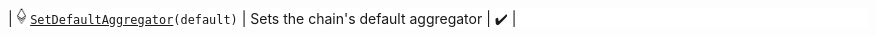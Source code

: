 | [<img src=e.png height=16>][As3] [`SetDefaultAggregator`][A3]`(default)`                 | Sets the chain's default aggregator                     | ✔️                 |

[ArbAddressTable_link]: https://github.com/OffchainLabs/nitro/blob/master/precompiles/ArbAddressTable.go
[ArbAggregator_link]: https://github.com/OffchainLabs/nitro/blob/master/precompiles/ArbAddressTable.go
[ArbBLS_link]: https://github.com/OffchainLabs/nitro/blob/master/precompiles/ArbBLS.go
[ArbDebug_link]: https://github.com/OffchainLabs/nitro/blob/master/precompiles/ArbDebug.go
[ArbFunctionTable_link]: https://github.com/OffchainLabs/nitro/blob/master/precompiles/ArbFunctionTable.go
[ArbInfo_link]: https://github.com/OffchainLabs/nitro/blob/master/precompiles/ArbInfo.go
[ArbGasInfo_link]: https://github.com/OffchainLabs/nitro/blob/master/precompiles/ArbGasInfo.go
[ArbosTest_link]: https://github.com/OffchainLabs/nitro/blob/master/precompiles/ArbosTest.go
[ArbOwner_link]: https://github.com/OffchainLabs/nitro/blob/master/precompiles/ArbOwner.go
[ArbOwnerPublic_link]: https://github.com/OffchainLabs/nitro/blob/master/precompiles/ArbOwnerPublic.go
[ArbRetryableTx_link]: https://github.com/OffchainLabs/nitro/blob/master/precompiles/ArbRetryableTx.go
[ArbStatistics_link]: https://github.com/OffchainLabs/nitro/blob/master/precompiles/ArbStatistics.go
[ArbSys_link]: https://github.com/OffchainLabs/nitro/blob/master/precompiles/ArbSys.go
[AT0]: https://github.com/OffchainLabs/nitro/blob/704e82bb38ae3ccd70c35e31934c7b45f6c25561/precompiles/ArbAddressTable.go#L18
[AT1]: https://github.com/OffchainLabs/nitro/blob/704e82bb38ae3ccd70c35e31934c7b45f6c25561/precompiles/ArbAddressTable.go#L23
[AT2]: https://github.com/OffchainLabs/nitro/blob/704e82bb38ae3ccd70c35e31934c7b45f6c25561/precompiles/ArbAddressTable.go#L28
[AT3]: https://github.com/OffchainLabs/nitro/blob/704e82bb38ae3ccd70c35e31934c7b45f6c25561/precompiles/ArbAddressTable.go#L41
[AT4]: https://github.com/OffchainLabs/nitro/blob/704e82bb38ae3ccd70c35e31934c7b45f6c25561/precompiles/ArbAddressTable.go#L53
[AT5]: https://github.com/OffchainLabs/nitro/blob/704e82bb38ae3ccd70c35e31934c7b45f6c25561/precompiles/ArbAddressTable.go#L68
[AT6]: https://github.com/OffchainLabs/nitro/blob/704e82bb38ae3ccd70c35e31934c7b45f6c25561/precompiles/ArbAddressTable.go#L74
[ATs0]: https://github.com/OffchainLabs/nitro/blob/704e82bb38ae3ccd70c35e31934c7b45f6c25561/solgen/src/precompiles/ArbAddressTable.sol#L31
[ATs1]: https://github.com/OffchainLabs/nitro/blob/704e82bb38ae3ccd70c35e31934c7b45f6c25561/solgen/src/precompiles/ArbAddressTable.sol#L38
[ATs2]: https://github.com/OffchainLabs/nitro/blob/704e82bb38ae3ccd70c35e31934c7b45f6c25561/solgen/src/precompiles/ArbAddressTable.sol#L46
[ATs3]: https://github.com/OffchainLabs/nitro/blob/704e82bb38ae3ccd70c35e31934c7b45f6c25561/solgen/src/precompiles/ArbAddressTable.sol#L55
[ATs4]: https://github.com/OffchainLabs/nitro/blob/704e82bb38ae3ccd70c35e31934c7b45f6c25561/solgen/src/precompiles/ArbAddressTable.sol#L61
[ATs5]: https://github.com/OffchainLabs/nitro/blob/704e82bb38ae3ccd70c35e31934c7b45f6c25561/solgen/src/precompiles/ArbAddressTable.sol#L68
[ATs6]: https://github.com/OffchainLabs/nitro/blob/704e82bb38ae3ccd70c35e31934c7b45f6c25561/solgen/src/precompiles/ArbAddressTable.sol#L73
[A0]: https://github.com/OffchainLabs/nitro/blob/704e82bb38ae3ccd70c35e31934c7b45f6c25561/precompiles/ArbAggregator.go#L22
[A1]: https://github.com/OffchainLabs/nitro/blob/704e82bb38ae3ccd70c35e31934c7b45f6c25561/precompiles/ArbAggregator.go#L39
[A2]: https://github.com/OffchainLabs/nitro/blob/704e82bb38ae3ccd70c35e31934c7b45f6c25561/precompiles/ArbAggregator.go#L48
[A3]: https://github.com/OffchainLabs/nitro/blob/704e82bb38ae3ccd70c35e31934c7b45f6c25561/precompiles/ArbAggregator.go#L53
[A4]: https://github.com/OffchainLabs/nitro/blob/704e82bb38ae3ccd70c35e31934c7b45f6c25561/precompiles/ArbAggregator.go#L70
[A5]: https://github.com/OffchainLabs/nitro/blob/704e82bb38ae3ccd70c35e31934c7b45f6c25561/precompiles/ArbAggregator.go#L75
[A6]: https://github.com/OffchainLabs/nitro/blob/704e82bb38ae3ccd70c35e31934c7b45f6c25561/precompiles/ArbAggregator.go#L87
[A7]: https://github.com/OffchainLabs/nitro/blob/704e82bb38ae3ccd70c35e31934c7b45f6c25561/precompiles/ArbAggregator.go#L92
[A8]: https://github.com/OffchainLabs/nitro/blob/704e82bb38ae3ccd70c35e31934c7b45f6c25561/precompiles/ArbAggregator.go#L104
[A9]: https://github.com/OffchainLabs/nitro/blob/704e82bb38ae3ccd70c35e31934c7b45f6c25561/precompiles/ArbAggregator.go#L109
[As0]: https://github.com/OffchainLabs/nitro/blob/704e82bb38ae3ccd70c35e31934c7b45f6c25561/solgen/src/precompiles/ArbAggregator.sol#L28
[As1]: https://github.com/OffchainLabs/nitro/blob/704e82bb38ae3ccd70c35e31934c7b45f6c25561/solgen/src/precompiles/ArbAggregator.sol#L32
[As2]: https://github.com/OffchainLabs/nitro/blob/704e82bb38ae3ccd70c35e31934c7b45f6c25561/solgen/src/precompiles/ArbAggregator.sol#L35
[As3]: https://github.com/OffchainLabs/nitro/blob/704e82bb38ae3ccd70c35e31934c7b45f6c25561/solgen/src/precompiles/ArbAggregator.sol#L40
[As4]: https://github.com/OffchainLabs/nitro/blob/704e82bb38ae3ccd70c35e31934c7b45f6c25561/solgen/src/precompiles/ArbAggregator.sol#L45
[As5]: https://github.com/OffchainLabs/nitro/blob/704e82bb38ae3ccd70c35e31934c7b45f6c25561/solgen/src/precompiles/ArbAggregator.sol#L51
[As6]: https://github.com/OffchainLabs/nitro/blob/704e82bb38ae3ccd70c35e31934c7b45f6c25561/solgen/src/precompiles/ArbAggregator.sol#L56
[As7]: https://github.com/OffchainLabs/nitro/blob/704e82bb38ae3ccd70c35e31934c7b45f6c25561/solgen/src/precompiles/ArbAggregator.sol#L62
[As8]: https://github.com/OffchainLabs/nitro/blob/704e82bb38ae3ccd70c35e31934c7b45f6c25561/solgen/src/precompiles/ArbAggregator.sol#L66
[As9]: https://github.com/OffchainLabs/nitro/blob/704e82bb38ae3ccd70c35e31934c7b45f6c25561/solgen/src/precompiles/ArbAggregator.sol#L73
[B0]: https://github.com/OffchainLabs/nitro/blob/704e82bb38ae3ccd70c35e31934c7b45f6c25561/precompiles/ArbBLS.go#L27
[B1]: https://github.com/OffchainLabs/nitro/blob/704e82bb38ae3ccd70c35e31934c7b45f6c25561/precompiles/ArbBLS.go#L32
[B2]: https://github.com/OffchainLabs/nitro/blob/704e82bb38ae3ccd70c35e31934c7b45f6c25561/precompiles/ArbBLS.go#L37
[B3]: https://github.com/OffchainLabs/nitro/blob/704e82bb38ae3ccd70c35e31934c7b45f6c25561/precompiles/ArbBLS.go#L46
[Bs0]: https://github.com/OffchainLabs/nitro/blob/704e82bb38ae3ccd70c35e31934c7b45f6c25561/solgen/src/precompiles/ArbBLS.sol#L44
[Bs1]: https://github.com/OffchainLabs/nitro/blob/704e82bb38ae3ccd70c35e31934c7b45f6c25561/solgen/src/precompiles/ArbBLS.sol#L52
[Bs2]: https://github.com/OffchainLabs/nitro/blob/704e82bb38ae3ccd70c35e31934c7b45f6c25561/solgen/src/precompiles/ArbBLS.sol#L63
[Bs3]: https://github.com/OffchainLabs/nitro/blob/704e82bb38ae3ccd70c35e31934c7b45f6c25561/solgen/src/precompiles/ArbBLS.sol#L66
[Bd0]: https://github.com/OffchainLabs/nitro/blob/704e82bb38ae3ccd70c35e31934c7b45f6c25561/precompiles/ArbBLS.go#L17
[Bd1]: https://github.com/OffchainLabs/nitro/blob/704e82bb38ae3ccd70c35e31934c7b45f6c25561/precompiles/ArbBLS.go#L22
[Bds0]: https://github.com/OffchainLabs/nitro/blob/704e82bb38ae3ccd70c35e31934c7b45f6c25561/solgen/src/precompiles/ArbBLS.sol#L25
[Bds1]: https://github.com/OffchainLabs/nitro/blob/704e82bb38ae3ccd70c35e31934c7b45f6c25561/solgen/src/precompiles/ArbBLS.sol#L33
[D0]: https://github.com/OffchainLabs/nitro/blob/704e82bb38ae3ccd70c35e31934c7b45f6c25561/precompiles/ArbDebug.go#L38
[D1]: https://github.com/OffchainLabs/nitro/blob/704e82bb38ae3ccd70c35e31934c7b45f6c25561/precompiles/ArbDebug.go#L19
[Ds0]: https://github.com/OffchainLabs/nitro/blob/704e82bb38ae3ccd70c35e31934c7b45f6c25561/solgen/src/precompiles/ArbDebug.sol#L27
[Ds1]: https://github.com/OffchainLabs/nitro/blob/704e82bb38ae3ccd70c35e31934c7b45f6c25561/solgen/src/precompiles/ArbDebug.sol#L30
[De0]: https://github.com/OffchainLabs/nitro/blob/704e82bb38ae3ccd70c35e31934c7b45f6c25561/precompiles/ArbDebug.go#L24
[De1]: https://github.com/OffchainLabs/nitro/blob/704e82bb38ae3ccd70c35e31934c7b45f6c25561/precompiles/ArbDebug.go#L29
[De2]: https://github.com/OffchainLabs/nitro/blob/704e82bb38ae3ccd70c35e31934c7b45f6c25561/precompiles/ArbDebug.go#L13
[Des1]: https://github.com/OffchainLabs/nitro/blob/704e82bb38ae3ccd70c35e31934c7b45f6c25561/solgen/src/precompiles/ArbDebug.sol#L34
[Des2]: https://github.com/OffchainLabs/nitro/blob/704e82bb38ae3ccd70c35e31934c7b45f6c25561/solgen/src/precompiles/ArbDebug.sol#L41
[FT0]: https://github.com/OffchainLabs/nitro/blob/704e82bb38ae3ccd70c35e31934c7b45f6c25561/precompiles/ArbFunctionTable.go#L30
[FT1]: https://github.com/OffchainLabs/nitro/blob/704e82bb38ae3ccd70c35e31934c7b45f6c25561/precompiles/ArbFunctionTable.go#L25
[FT2]: https://github.com/OffchainLabs/nitro/blob/704e82bb38ae3ccd70c35e31934c7b45f6c25561/precompiles/ArbFunctionTable.go#L20
[FTs0]: https://github.com/OffchainLabs/nitro/blob/704e82bb38ae3ccd70c35e31934c7b45f6c25561/solgen/src/precompiles/ArbFunctionTable.sol#L35
[FTs1]: https://github.com/OffchainLabs/nitro/blob/704e82bb38ae3ccd70c35e31934c7b45f6c25561/solgen/src/precompiles/ArbFunctionTable.sol#L32
[FTs2]: https://github.com/OffchainLabs/nitro/blob/704e82bb38ae3ccd70c35e31934c7b45f6c25561/solgen/src/precompiles/ArbFunctionTable.sol#L29
[GI0]: https://github.com/OffchainLabs/nitro/blob/704e82bb38ae3ccd70c35e31934c7b45f6c25561/precompiles/ArbGasInfo.go#L27
[GI1]: https://github.com/OffchainLabs/nitro/blob/704e82bb38ae3ccd70c35e31934c7b45f6c25561/precompiles/ArbGasInfo.go#L63
[GI2]: https://github.com/OffchainLabs/nitro/blob/704e82bb38ae3ccd70c35e31934c7b45f6c25561/precompiles/ArbGasInfo.go#L75
[GI3]: https://github.com/OffchainLabs/nitro/blob/704e82bb38ae3ccd70c35e31934c7b45f6c25561/precompiles/ArbGasInfo.go#L99
[GI4]: https://github.com/OffchainLabs/nitro/blob/704e82bb38ae3ccd70c35e31934c7b45f6c25561/precompiles/ArbGasInfo.go#L111
[GI5]: https://github.com/OffchainLabs/nitro/blob/704e82bb38ae3ccd70c35e31934c7b45f6c25561/precompiles/ArbGasInfo.go#L120
[GI6]: https://github.com/OffchainLabs/nitro/blob/704e82bb38ae3ccd70c35e31934c7b45f6c25561/precompiles/ArbGasInfo.go#L125
[GI7]: https://github.com/OffchainLabs/nitro/blob/704e82bb38ae3ccd70c35e31934c7b45f6c25561/precompiles/ArbGasInfo.go#L130
[GI8]: https://github.com/OffchainLabs/nitro/blob/704e82bb38ae3ccd70c35e31934c7b45f6c25561/precompiles/ArbGasInfo.go#L135
[GI9]: https://github.com/OffchainLabs/nitro/blob/704e82bb38ae3ccd70c35e31934c7b45f6c25561/precompiles/ArbGasInfo.go#L140
[GI10]: https://github.com/OffchainLabs/nitro/blob/704e82bb38ae3ccd70c35e31934c7b45f6c25561/precompiles/ArbGasInfo.go#L145
[GI11]: https://github.com/OffchainLabs/nitro/blob/704e82bb38ae3ccd70c35e31934c7b45f6c25561/precompiles/ArbGasInfo.go#L150
[GI12]: https://github.com/OffchainLabs/nitro/blob/704e82bb38ae3ccd70c35e31934c7b45f6c25561/precompiles/ArbGasInfo.go#L155
[GI13]: https://github.com/OffchainLabs/nitro/blob/704e82bb38ae3ccd70c35e31934c7b45f6c25561/precompiles/ArbGasInfo.go#L160
[GIs0]: https://github.com/OffchainLabs/nitro/blob/704e82bb38ae3ccd70c35e31934c7b45f6c25561/solgen/src/precompiles/ArbGasInfo.sol#L36
[GIs1]: https://github.com/OffchainLabs/nitro/blob/704e82bb38ae3ccd70c35e31934c7b45f6c25561/solgen/src/precompiles/ArbGasInfo.sol#L58
[GIs2]: https://github.com/OffchainLabs/nitro/blob/704e82bb38ae3ccd70c35e31934c7b45f6c25561/solgen/src/precompiles/ArbGasInfo.sol#L72
[GIs3]: https://github.com/OffchainLabs/nitro/blob/704e82bb38ae3ccd70c35e31934c7b45f6c25561/solgen/src/precompiles/ArbGasInfo.sol#L83
[GIs4]: https://github.com/OffchainLabs/nitro/blob/704e82bb38ae3ccd70c35e31934c7b45f6c25561/solgen/src/precompiles/ArbGasInfo.sol#L94
[GIs5]: https://github.com/OffchainLabs/nitro/blob/704e82bb38ae3ccd70c35e31934c7b45f6c25561/solgen/src/precompiles/ArbGasInfo.sol#L104
[GIs6]: https://github.com/OffchainLabs/nitro/blob/704e82bb38ae3ccd70c35e31934c7b45f6c25561/solgen/src/precompiles/ArbGasInfo.sol#L107
[GIs7]: https://github.com/OffchainLabs/nitro/blob/704e82bb38ae3ccd70c35e31934c7b45f6c25561/solgen/src/precompiles/ArbGasInfo.sol#L110
[GIs8]: https://github.com/OffchainLabs/nitro/blob/704e82bb38ae3ccd70c35e31934c7b45f6c25561/solgen/src/precompiles/ArbGasInfo.sol#L113
[GIs9]: https://github.com/OffchainLabs/nitro/blob/704e82bb38ae3ccd70c35e31934c7b45f6c25561/solgen/src/precompiles/ArbGasInfo.sol#L116
[GIs10]: https://github.com/OffchainLabs/nitro/blob/704e82bb38ae3ccd70c35e31934c7b45f6c25561/solgen/src/precompiles/ArbGasInfo.sol#L119
[GIs11]: https://github.com/OffchainLabs/nitro/blob/704e82bb38ae3ccd70c35e31934c7b45f6c25561/solgen/src/precompiles/ArbGasInfo.sol#L122
[GIs12]: https://github.com/OffchainLabs/nitro/blob/704e82bb38ae3ccd70c35e31934c7b45f6c25561/solgen/src/precompiles/ArbGasInfo.sol#L125
[GIs13]: https://github.com/OffchainLabs/nitro/blob/704e82bb38ae3ccd70c35e31934c7b45f6c25561/solgen/src/precompiles/ArbGasInfo.sol#L128
[I0]: https://github.com/OffchainLabs/nitro/blob/704e82bb38ae3ccd70c35e31934c7b45f6c25561/precompiles/ArbInfo.go#L18
[I1]: https://github.com/OffchainLabs/nitro/blob/704e82bb38ae3ccd70c35e31934c7b45f6c25561/precompiles/ArbInfo.go#L26
[Is0]: https://github.com/OffchainLabs/nitro/blob/704e82bb38ae3ccd70c35e31934c7b45f6c25561/solgen/src/precompiles/ArbInfo.sol#L25
[Is1]: https://github.com/OffchainLabs/nitro/blob/704e82bb38ae3ccd70c35e31934c7b45f6c25561/solgen/src/precompiles/ArbInfo.sol#L28
[T0]: https://github.com/OffchainLabs/nitro/blob/704e82bb38ae3ccd70c35e31934c7b45f6c25561/precompiles/ArbosTest.go#L17
[Ts0]: https://github.com/OffchainLabs/nitro/blob/704e82bb38ae3ccd70c35e31934c7b45f6c25561/solgen/src/precompiles/ArbosTest.sol#L27
[O0]: https://github.com/OffchainLabs/nitro/blob/704e82bb38ae3ccd70c35e31934c7b45f6c25561/precompiles/ArbOwner.go#L24
[O1]: https://github.com/OffchainLabs/nitro/blob/704e82bb38ae3ccd70c35e31934c7b45f6c25561/precompiles/ArbOwner.go#L29
[O2]: https://github.com/OffchainLabs/nitro/blob/704e82bb38ae3ccd70c35e31934c7b45f6c25561/precompiles/ArbOwner.go#L38
[O3]: https://github.com/OffchainLabs/nitro/blob/704e82bb38ae3ccd70c35e31934c7b45f6c25561/precompiles/ArbOwner.go#L43
[O4]: https://github.com/OffchainLabs/nitro/blob/704e82bb38ae3ccd70c35e31934c7b45f6c25561/precompiles/ArbOwner.go#L48
[O5]: https://github.com/OffchainLabs/nitro/blob/704e82bb38ae3ccd70c35e31934c7b45f6c25561/precompiles/ArbOwner.go#L53
[O6]: https://github.com/OffchainLabs/nitro/blob/704e82bb38ae3ccd70c35e31934c7b45f6c25561/precompiles/ArbOwner.go#L58
[O7]: https://github.com/OffchainLabs/nitro/blob/704e82bb38ae3ccd70c35e31934c7b45f6c25561/precompiles/ArbOwner.go#L63
[O8]: https://github.com/OffchainLabs/nitro/blob/704e82bb38ae3ccd70c35e31934c7b45f6c25561/precompiles/ArbOwner.go#L68
[O9]: https://github.com/OffchainLabs/nitro/blob/704e82bb38ae3ccd70c35e31934c7b45f6c25561/precompiles/ArbOwner.go#L73
[O10]: https://github.com/OffchainLabs/nitro/blob/704e82bb38ae3ccd70c35e31934c7b45f6c25561/precompiles/ArbOwner.go#L78
[O11]: https://github.com/OffchainLabs/nitro/blob/704e82bb38ae3ccd70c35e31934c7b45f6c25561/precompiles/ArbOwner.go#L83
[O12]: https://github.com/OffchainLabs/nitro/blob/704e82bb38ae3ccd70c35e31934c7b45f6c25561/precompiles/ArbOwner.go#L88
[O13]: https://github.com/OffchainLabs/nitro/blob/704e82bb38ae3ccd70c35e31934c7b45f6c25561/precompiles/ArbOwner.go#L93
[O14]: https://github.com/OffchainLabs/nitro/blob/704e82bb38ae3ccd70c35e31934c7b45f6c25561/precompiles/ArbOwner.go#L98
[O15]: https://github.com/OffchainLabs/nitro/blob/704e82bb38ae3ccd70c35e31934c7b45f6c25561/precompiles/ArbOwner.go#L103
[Os0]: https://github.com/OffchainLabs/nitro/blob/704e82bb38ae3ccd70c35e31934c7b45f6c25561/solgen/src/precompiles/ArbOwner.sol#L30
[Os1]: https://github.com/OffchainLabs/nitro/blob/704e82bb38ae3ccd70c35e31934c7b45f6c25561/solgen/src/precompiles/ArbOwner.sol#L33
[Os2]: https://github.com/OffchainLabs/nitro/blob/704e82bb38ae3ccd70c35e31934c7b45f6c25561/solgen/src/precompiles/ArbOwner.sol#L36
[Os3]: https://github.com/OffchainLabs/nitro/blob/704e82bb38ae3ccd70c35e31934c7b45f6c25561/solgen/src/precompiles/ArbOwner.sol#L39
[Os4]: https://github.com/OffchainLabs/nitro/blob/704e82bb38ae3ccd70c35e31934c7b45f6c25561/solgen/src/precompiles/ArbOwner.sol#L42
[Os5]: https://github.com/OffchainLabs/nitro/blob/704e82bb38ae3ccd70c35e31934c7b45f6c25561/solgen/src/precompiles/ArbOwner.sol#L45
[Os6]: https://github.com/OffchainLabs/nitro/blob/704e82bb38ae3ccd70c35e31934c7b45f6c25561/solgen/src/precompiles/ArbOwner.sol#L48
[Os7]: https://github.com/OffchainLabs/nitro/blob/704e82bb38ae3ccd70c35e31934c7b45f6c25561/solgen/src/precompiles/ArbOwner.sol#L51
[Os8]: https://github.com/OffchainLabs/nitro/blob/704e82bb38ae3ccd70c35e31934c7b45f6c25561/solgen/src/precompiles/ArbOwner.sol#L54
[Os9]: https://github.com/OffchainLabs/nitro/blob/704e82bb38ae3ccd70c35e31934c7b45f6c25561/solgen/src/precompiles/ArbOwner.sol#L57
[Os10]: https://github.com/OffchainLabs/nitro/blob/704e82bb38ae3ccd70c35e31934c7b45f6c25561/solgen/src/precompiles/ArbOwner.sol#L60
[Os11]: https://github.com/OffchainLabs/nitro/blob/704e82bb38ae3ccd70c35e31934c7b45f6c25561/solgen/src/precompiles/ArbOwner.sol#L63
[Os12]: https://github.com/OffchainLabs/nitro/blob/704e82bb38ae3ccd70c35e31934c7b45f6c25561/solgen/src/precompiles/ArbOwner.sol#L66
[Os13]: https://github.com/OffchainLabs/nitro/blob/704e82bb38ae3ccd70c35e31934c7b45f6c25561/solgen/src/precompiles/ArbOwner.sol#L69
[Os14]: https://github.com/OffchainLabs/nitro/blob/704e82bb38ae3ccd70c35e31934c7b45f6c25561/solgen/src/precompiles/ArbOwner.sol#L72
[Os15]: https://github.com/OffchainLabs/nitro/blob/704e82bb38ae3ccd70c35e31934c7b45f6c25561/solgen/src/precompiles/ArbOwner.sol#L75
[Oe0]: https://github.com/OffchainLabs/nitro/blob/704e82bb38ae3ccd70c35e31934c7b45f6c25561/precompiles/wrapper.go#L105
[Oes0]: https://github.com/OffchainLabs/nitro/blob/704e82bb38ae3ccd70c35e31934c7b45f6c25561/solgen/src/precompiles/ArbOwner.sol#L78
[OP0]: https://github.com/OffchainLabs/nitro/blob/704e82bb38ae3ccd70c35e31934c7b45f6c25561/precompiles/ArbOwnerPublic.go#L24
[OP1]: https://github.com/OffchainLabs/nitro/blob/704e82bb38ae3ccd70c35e31934c7b45f6c25561/precompiles/ArbOwnerPublic.go#L19
[OP2]: https://github.com/OffchainLabs/nitro/blob/704e82bb38ae3ccd70c35e31934c7b45f6c25561/precompiles/ArbOwnerPublic.go#L29
[OPs0]: https://github.com/OffchainLabs/nitro/blob/704e82bb38ae3ccd70c35e31934c7b45f6c25561/solgen/src/precompiles/ArbOwnerPublic.sol#L25
[OPs1]: https://github.com/OffchainLabs/nitro/blob/704e82bb38ae3ccd70c35e31934c7b45f6c25561/solgen/src/precompiles/ArbOwnerPublic.sol#L28
[OPs2]: https://github.com/OffchainLabs/nitro/blob/704e82bb38ae3ccd70c35e31934c7b45f6c25561/solgen/src/precompiles/ArbOwnerPublic.sol#L31
[RT0]: https://github.com/OffchainLabs/nitro/blob/704e82bb38ae3ccd70c35e31934c7b45f6c25561/precompiles/ArbRetryableTx.go#L184
[RT1]: https://github.com/OffchainLabs/nitro/blob/704e82bb38ae3ccd70c35e31934c7b45f6c25561/precompiles/ArbRetryableTx.go#L171
[RT2]: https://github.com/OffchainLabs/nitro/blob/704e82bb38ae3ccd70c35e31934c7b45f6c25561/precompiles/ArbRetryableTx.go#L110
[RT3]: https://github.com/OffchainLabs/nitro/blob/704e82bb38ae3ccd70c35e31934c7b45f6c25561/precompiles/ArbRetryableTx.go#L115
[RT4]: https://github.com/OffchainLabs/nitro/blob/704e82bb38ae3ccd70c35e31934c7b45f6c25561/precompiles/ArbRetryableTx.go#L132
[RT5]: https://github.com/OffchainLabs/nitro/blob/704e82bb38ae3ccd70c35e31934c7b45f6c25561/precompiles/ArbRetryableTx.go#L36
[RTs0]: https://github.com/OffchainLabs/nitro/blob/704e82bb38ae3ccd70c35e31934c7b45f6c25561/solgen/src/precompiles/ArbRetryableTx.sol#L70
[RTs1]: https://github.com/OffchainLabs/nitro/blob/704e82bb38ae3ccd70c35e31934c7b45f6c25561/solgen/src/precompiles/ArbRetryableTx.sol#L63
[RTs2]: https://github.com/OffchainLabs/nitro/blob/704e82bb38ae3ccd70c35e31934c7b45f6c25561/solgen/src/precompiles/ArbRetryableTx.sol#L38
[RTs3]: https://github.com/OffchainLabs/nitro/blob/704e82bb38ae3ccd70c35e31934c7b45f6c25561/solgen/src/precompiles/ArbRetryableTx.sol#L45
[RTs4]: https://github.com/OffchainLabs/nitro/blob/704e82bb38ae3ccd70c35e31934c7b45f6c25561/solgen/src/precompiles/ArbRetryableTx.sol#L55
[RTs5]: https://github.com/OffchainLabs/nitro/blob/704e82bb38ae3ccd70c35e31934c7b45f6c25561/solgen/src/precompiles/ArbRetryableTx.sol#L32
[RTe0]: https://github.com/OffchainLabs/nitro/blob/704e82bb38ae3ccd70c35e31934c7b45f6c25561/arbos/tx_processor.go#L143
[RTe1]: https://github.com/OffchainLabs/nitro/blob/704e82bb38ae3ccd70c35e31934c7b45f6c25561/precompiles/ArbRetryableTx.go#L163
[RTe2]: https://github.com/OffchainLabs/nitro/blob/704e82bb38ae3ccd70c35e31934c7b45f6c25561/arbos/tx_processor.go#L186
[RTe3]: https://github.com/OffchainLabs/nitro/blob/704e82bb38ae3ccd70c35e31934c7b45f6c25561/precompiles/ArbRetryableTx.go#L209
[RTes0]: https://github.com/OffchainLabs/nitro/blob/704e82bb38ae3ccd70c35e31934c7b45f6c25561/solgen/src/precompiles/ArbRetryableTx.sol#L72
[RTes1]: https://github.com/OffchainLabs/nitro/blob/704e82bb38ae3ccd70c35e31934c7b45f6c25561/solgen/src/precompiles/ArbRetryableTx.sol#L73
[RTes2]: https://github.com/OffchainLabs/nitro/blob/704e82bb38ae3ccd70c35e31934c7b45f6c25561/solgen/src/precompiles/ArbRetryableTx.sol#L74
[RTes3]: https://github.com/OffchainLabs/nitro/blob/704e82bb38ae3ccd70c35e31934c7b45f6c25561/solgen/src/precompiles/ArbRetryableTx.sol#L81
[old_event_link]: https://github.com/OffchainLabs/arb-os/blob/704e82bb38ae3ccd70c35e31934c7b45f6c25561/arb_os/arbretryable.mini#L90
[ST0]: https://github.com/OffchainLabs/nitro/blob/704e82bb38ae3ccd70c35e31934c7b45f6c25561/precompiles/ArbStatistics.go#L19
[STs0]: https://github.com/OffchainLabs/nitro/blob/704e82bb38ae3ccd70c35e31934c7b45f6c25561/solgen/src/precompiles/ArbStatistics.sol#L32
[S0]: https://github.com/OffchainLabs/nitro/blob/704e82bb38ae3ccd70c35e31934c7b45f6c25561/precompiles/ArbSys.go#L30
[S1]: https://github.com/OffchainLabs/nitro/blob/704e82bb38ae3ccd70c35e31934c7b45f6c25561/precompiles/ArbSys.go#L35
[S2]: https://github.com/OffchainLabs/nitro/blob/704e82bb38ae3ccd70c35e31934c7b45f6c25561/precompiles/ArbSys.go#L50
[S3]: https://github.com/OffchainLabs/nitro/blob/704e82bb38ae3ccd70c35e31934c7b45f6c25561/precompiles/ArbSys.go#L55
[S4]: https://github.com/OffchainLabs/nitro/blob/704e82bb38ae3ccd70c35e31934c7b45f6c25561/precompiles/ArbSys.go#L61
[S5]: https://github.com/OffchainLabs/nitro/blob/704e82bb38ae3ccd70c35e31934c7b45f6c25561/precompiles/ArbSys.go#L66
[S6]: https://github.com/OffchainLabs/nitro/blob/704e82bb38ae3ccd70c35e31934c7b45f6c25561/precompiles/ArbSys.go#L71
[S7]: https://github.com/OffchainLabs/nitro/blob/704e82bb38ae3ccd70c35e31934c7b45f6c25561/precompiles/ArbSys.go#L76
[S8]: https://github.com/OffchainLabs/nitro/blob/704e82bb38ae3ccd70c35e31934c7b45f6c25561/precompiles/ArbSys.go#L82
[S9]: https://github.com/OffchainLabs/nitro/blob/704e82bb38ae3ccd70c35e31934c7b45f6c25561/precompiles/ArbSys.go#L98
[S10]: https://github.com/OffchainLabs/nitro/blob/704e82bb38ae3ccd70c35e31934c7b45f6c25561/precompiles/ArbSys.go#L171
[S11]: https://github.com/OffchainLabs/nitro/blob/704e82bb38ae3ccd70c35e31934c7b45f6c25561/precompiles/ArbSys.go#L187
[Ss0]: https://github.com/OffchainLabs/nitro/blob/704e82bb38ae3ccd70c35e31934c7b45f6c25561/solgen/src/precompiles/ArbSys.sol#L31
[Ss1]: https://github.com/OffchainLabs/nitro/blob/704e82bb38ae3ccd70c35e31934c7b45f6c25561/solgen/src/precompiles/ArbSys.sol#L37
[Ss2]: https://github.com/OffchainLabs/nitro/blob/704e82bb38ae3ccd70c35e31934c7b45f6c25561/solgen/src/precompiles/ArbSys.sol#L43
[Ss3]: https://github.com/OffchainLabs/nitro/blob/704e82bb38ae3ccd70c35e31934c7b45f6c25561/solgen/src/precompiles/ArbSys.sol#L49
[Ss4]: https://github.com/OffchainLabs/nitro/blob/704e82bb38ae3ccd70c35e31934c7b45f6c25561/solgen/src/precompiles/ArbSys.sol#L55
[Ss5]: https://github.com/OffchainLabs/nitro/blob/704e82bb38ae3ccd70c35e31934c7b45f6c25561/solgen/src/precompiles/ArbSys.sol#L61
[Ss6]: https://github.com/OffchainLabs/nitro/blob/704e82bb38ae3ccd70c35e31934c7b45f6c25561/solgen/src/precompiles/ArbSys.sol#L69
[Ss7]: https://github.com/OffchainLabs/nitro/blob/704e82bb38ae3ccd70c35e31934c7b45f6c25561/solgen/src/precompiles/ArbSys.sol#L78
[Ss8]: https://github.com/OffchainLabs/nitro/blob/704e82bb38ae3ccd70c35e31934c7b45f6c25561/solgen/src/precompiles/ArbSys.sol#L84
[Ss9]: https://github.com/OffchainLabs/nitro/blob/704e82bb38ae3ccd70c35e31934c7b45f6c25561/solgen/src/precompiles/ArbSys.sol#L100
[Ss10]: https://github.com/OffchainLabs/nitro/blob/704e82bb38ae3ccd70c35e31934c7b45f6c25561/solgen/src/precompiles/ArbSys.sol#L111
[Ss11]: https://github.com/OffchainLabs/nitro/blob/704e82bb38ae3ccd70c35e31934c7b45f6c25561/solgen/src/precompiles/ArbSys.sol#L92
[Se0]: https://github.com/OffchainLabs/nitro/blob/704e82bb38ae3ccd70c35e31934c7b45f6c25561/precompiles/ArbSys.go#L152
[Se1]: https://github.com/OffchainLabs/nitro/blob/704e82bb38ae3ccd70c35e31934c7b45f6c25561/precompiles/ArbSys.go#L138
[Ses0]: https://github.com/OffchainLabs/nitro/blob/704e82bb38ae3ccd70c35e31934c7b45f6c25561/solgen/src/precompiles/ArbSys.sol#L124
[Ses1]: https://github.com/OffchainLabs/nitro/blob/704e82bb38ae3ccd70c35e31934c7b45f6c25561/solgen/src/precompiles/ArbSys.sol#L143
[Sr0]: https://github.com/OffchainLabs/arb-os/blob/89e36db597c4857a4dac3efd7cc01b13c7845cc0/arb_os/arbsys.mini#L335
[Sr1]: https://github.com/OffchainLabs/arb-os/blob/89e36db597c4857a4dac3efd7cc01b13c7845cc0/arb_os/arbsys.mini#L315
[Srs0]: https://github.com/OffchainLabs/arb-os/blob/89e36db597c4857a4dac3efd7cc01b13c7845cc0/contracts/arbos/builtin/ArbSys.sol#L51
[Srs1]: https://github.com/OffchainLabs/arb-os/blob/89e36db597c4857a4dac3efd7cc01b13c7845cc0/contracts/arbos/builtin/ArbSys.sol#L42